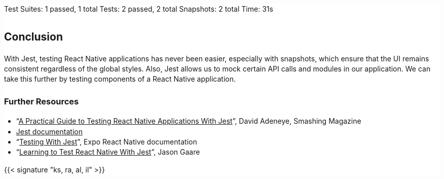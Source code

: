 Test Suites: 1 passed, 1 total
Tests:       2 passed, 2 total
Snapshots:   2 total
Time:        31s
</code></pre>

## Conclusion

With Jest, testing React Native applications has never been easier, especially with snapshots, which ensure that the UI remains consistent regardless of the global styles. Also, Jest allows us to mock certain API calls and modules in our application. We can take this further by testing components of a React Native application.

### Further Resources

- “[A Practical Guide to Testing React Native Applications With Jest](https://www.smashingmagazine.com/2020/06/practical-guide-testing-react-applications-jest/)”, David Adeneye, Smashing Magazine
- [Jest documentation](https://jestjs.io/docs/en/getting-started)
- “[Testing With Jest](https://docs.expo.io/guides/testing-with-jest/)”, Expo React Native documentation
- “[Learning to Test React Native With Jest](https://medium.com/react-native-training/learning-to-test-react-native-with-jest-part-1-f782c4e30101)”, Jason Gaare

{{< signature "ks, ra, al, il" >}}
